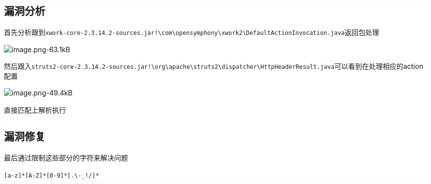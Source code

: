 ## 漏洞分析

首先分析跟到`xwork-core-2.3.14.2-sources.jar!\com\opensymphony\xwork2\DefaultActionInvocation.java`返回包处理

![image.png-63.1kB][13]


然后跟入`struts2-core-2.3.14.2-sources.jar!\org\apache\struts2\dispatcher\HttpHeaderResult.java`可以看到在处理相应的action配置

![image.png-49.4kB][14]

直接匹配上解析执行

## 漏洞修复

最后通过限制这些部分的字符来解决问题
```
[a-z]*[A-Z]*[0-9]*[.\-_!/]*
```


  [1]: http://static.zybuluo.com/LoRexxar/cmil8bv3wv8592sutv0dbyep/image.png
  [2]: http://static.zybuluo.com/LoRexxar/mlwvf00mi58jlqh605a91185/image.png
  [3]: http://static.zybuluo.com/LoRexxar/pxpjlwykpgggdms4lxm27zgc/image.png
  [4]: http://static.zybuluo.com/LoRexxar/u5v2n7g4080hawat8lr3p6xn/image.png
  [5]: http://static.zybuluo.com/LoRexxar/ar1ks3jmcchlnjd37tmmhc27/image.png
  [6]: http://static.zybuluo.com/LoRexxar/3pxtgw2juw6nsfsm4vmhxdyy/image.png
  [7]: http://static.zybuluo.com/LoRexxar/lyn5amkmmra6rbmuers34knr/image.png
  [8]: http://static.zybuluo.com/LoRexxar/kifut0voqab6sssl3mgyk2pf/image.png
  [9]: http://static.zybuluo.com/LoRexxar/cgy92yszm7yvvqovc1z9603a/image.png
  [10]: http://static.zybuluo.com/LoRexxar/7sth7twxxrnajq77w6epgica/image.png
  [11]: http://static.zybuluo.com/LoRexxar/rk9uc9eqftqi6a7tbwdh223m/image.png
  [12]: http://static.zybuluo.com/LoRexxar/3cz9e9mbrl4dr99lisrw8s1a/image.png
  [13]: http://static.zybuluo.com/LoRexxar/z55ena7gzy4r83e4iz3y43fo/image.png
  [14]: http://static.zybuluo.com/LoRexxar/e195qeml6rrnez3f2ndgcnlu/image.png
